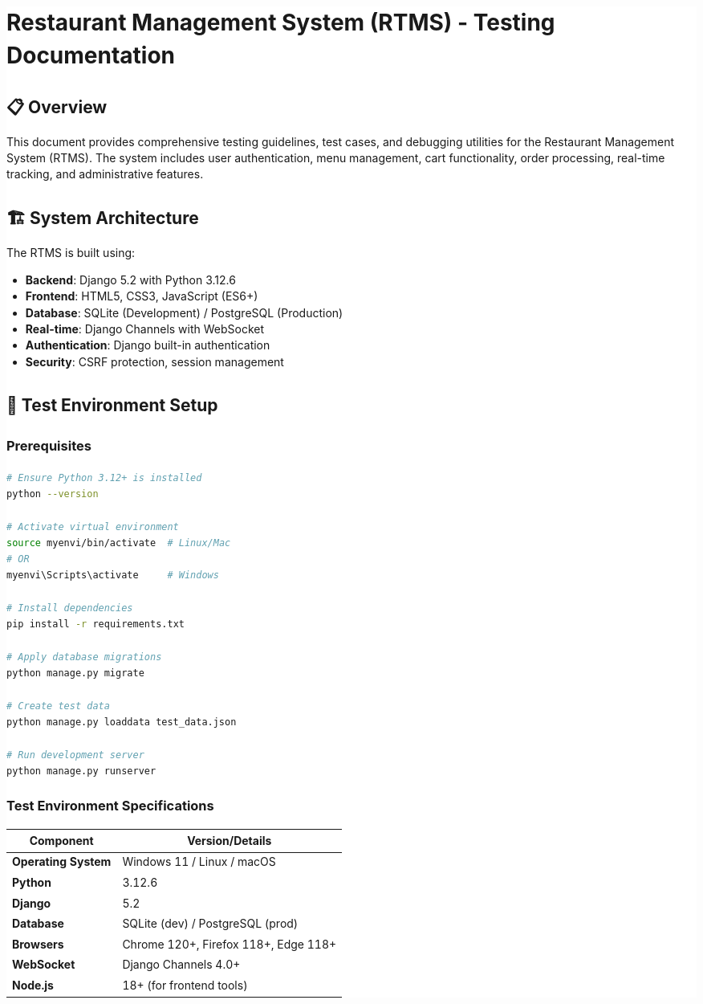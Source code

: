 # Restaurant Management System (RTMS) - Testing Documentation

## 📋 Overview

This document provides comprehensive testing guidelines, test cases, and debugging utilities for the Restaurant Management System (RTMS). The system includes user authentication, menu management, cart functionality, order processing, real-time tracking, and administrative features.

## 🏗️ System Architecture

The RTMS is built using:
- **Backend**: Django 5.2 with Python 3.12.6
- **Frontend**: HTML5, CSS3, JavaScript (ES6+)
- **Database**: SQLite (Development) / PostgreSQL (Production)
- **Real-time**: Django Channels with WebSocket
- **Authentication**: Django built-in authentication
- **Security**: CSRF protection, session management

## 🧪 Test Environment Setup

### Prerequisites

```bash
# Ensure Python 3.12+ is installed
python --version

# Activate virtual environment
source myenvi/bin/activate  # Linux/Mac
# OR
myenvi\Scripts\activate     # Windows

# Install dependencies
pip install -r requirements.txt

# Apply database migrations
python manage.py migrate

# Create test data
python manage.py loaddata test_data.json

# Run development server
python manage.py runserver
```

### Test Environment Specifications

| Component | Version/Details |
|-----------|----------------|
| **Operating System** | Windows 11 / Linux / macOS |
| **Python** | 3.12.6 |
| **Django** | 5.2 |
| **Database** | SQLite (dev) / PostgreSQL (prod) |
| **Browsers** | Chrome 120+, Firefox 118+, Edge 118+ |
| **WebSocket** | Django Channels 4.0+ |
| **Node.js** | 18+ (for frontend tools) |
